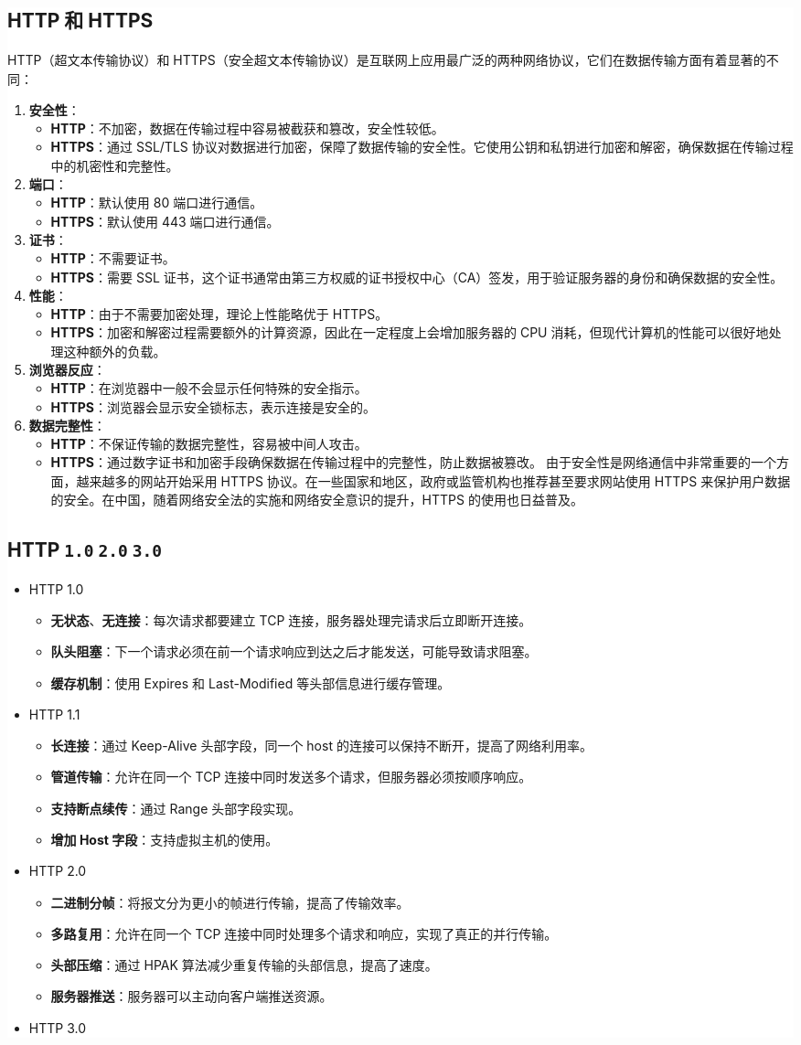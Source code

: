 ## HTTP 和 HTTPS

HTTP（超文本传输协议）和 HTTPS（安全超文本传输协议）是互联网上应用最广泛的两种网络协议，它们在数据传输方面有着显著的不同：

1. **安全性**：
   - **HTTP**：不加密，数据在传输过程中容易被截获和篡改，安全性较低。
   - **HTTPS**：通过 SSL/TLS 协议对数据进行加密，保障了数据传输的安全性。它使用公钥和私钥进行加密和解密，确保数据在传输过程中的机密性和完整性。
2. **端口**：
   - **HTTP**：默认使用 80 端口进行通信。
   - **HTTPS**：默认使用 443 端口进行通信。
3. **证书**：
   - **HTTP**：不需要证书。
   - **HTTPS**：需要 SSL 证书，这个证书通常由第三方权威的证书授权中心（CA）签发，用于验证服务器的身份和确保数据的安全性。
4. **性能**：
   - **HTTP**：由于不需要加密处理，理论上性能略优于 HTTPS。
   - **HTTPS**：加密和解密过程需要额外的计算资源，因此在一定程度上会增加服务器的 CPU 消耗，但现代计算机的性能可以很好地处理这种额外的负载。
5. **浏览器反应**：
   - **HTTP**：在浏览器中一般不会显示任何特殊的安全指示。
   - **HTTPS**：浏览器会显示安全锁标志，表示连接是安全的。
6. **数据完整性**：
   - **HTTP**：不保证传输的数据完整性，容易被中间人攻击。
   - **HTTPS**：通过数字证书和加密手段确保数据在传输过程中的完整性，防止数据被篡改。
     由于安全性是网络通信中非常重要的一个方面，越来越多的网站开始采用 HTTPS 协议。在一些国家和地区，政府或监管机构也推荐甚至要求网站使用 HTTPS 来保护用户数据的安全。在中国，随着网络安全法的实施和网络安全意识的提升，HTTPS 的使用也日益普及。

## HTTP `1.0` `2.0` `3.0`

- HTTP 1.0

  - **无状态**、**无连接**：每次请求都要建立 TCP 连接，服务器处理完请求后立即断开连接。

  - **队头阻塞**：下一个请求必须在前一个请求响应到达之后才能发送，可能导致请求阻塞。

  - **缓存机制**：使用 Expires 和 Last-Modified 等头部信息进行缓存管理。

- HTTP 1.1

  - **长连接**：通过 Keep-Alive 头部字段，同一个 host 的连接可以保持不断开，提高了网络利用率。

  - **管道传输**：允许在同一个 TCP 连接中同时发送多个请求，但服务器必须按顺序响应。

  - **支持断点续传**：通过 Range 头部字段实现。

  - **增加 Host 字段**：支持虚拟主机的使用。

- HTTP 2.0

  - **二进制分帧**：将报文分为更小的帧进行传输，提高了传输效率。

  - **多路复用**：允许在同一个 TCP 连接中同时处理多个请求和响应，实现了真正的并行传输。

  - **头部压缩**：通过 HPAK 算法减少重复传输的头部信息，提高了速度。

  - **服务器推送**：服务器可以主动向客户端推送资源。

- HTTP 3.0
